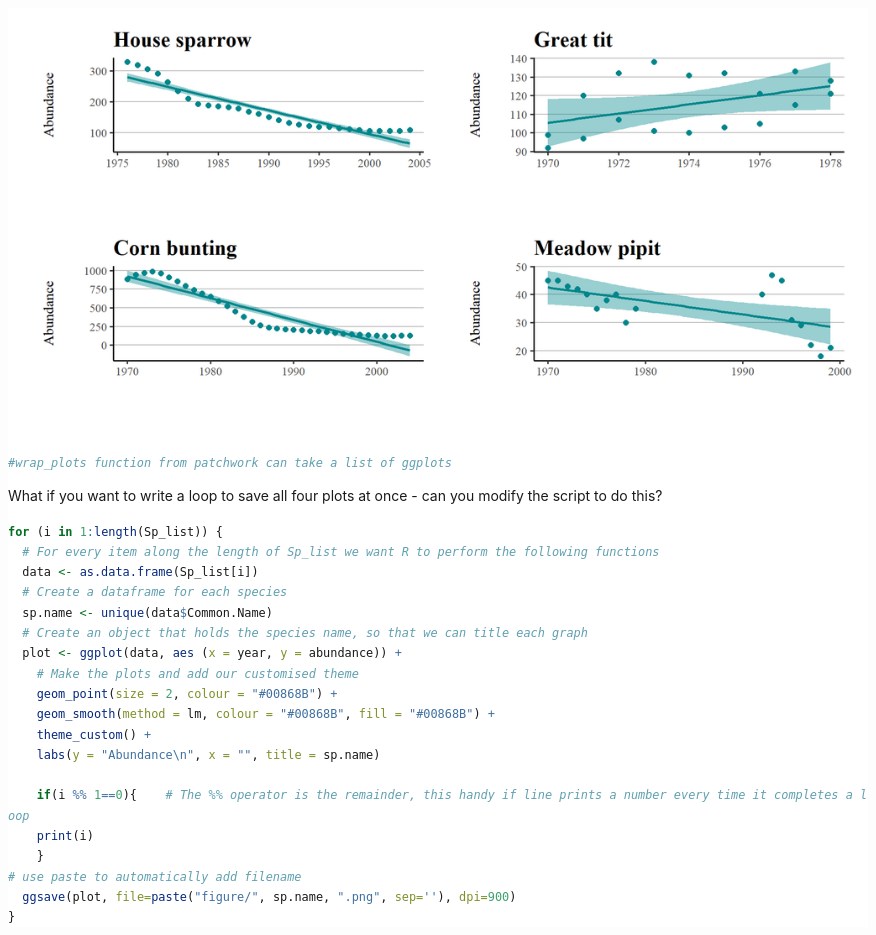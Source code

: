 <img src="20-writing-functions_files/figure-html/unnamed-chunk-69-1.png" width="100%" style="display: block; margin: auto;" />

```r
#wrap_plots function from patchwork can take a list of ggplots
```

What if you want to write a loop to save all four plots at once - can you modify the script to do this?


```r
for (i in 1:length(Sp_list)) {                                    
  # For every item along the length of Sp_list we want R to perform the following functions
  data <- as.data.frame(Sp_list[i])                               
  # Create a dataframe for each species
  sp.name <- unique(data$Common.Name)                             
  # Create an object that holds the species name, so that we can title each graph
  plot <- ggplot(data, aes (x = year, y = abundance)) +               
    # Make the plots and add our customised theme
    geom_point(size = 2, colour = "#00868B") +                                                
    geom_smooth(method = lm, colour = "#00868B", fill = "#00868B") +          
    theme_custom() +
    labs(y = "Abundance\n", x = "", title = sp.name)
  
    if(i %% 1==0){    # The %% operator is the remainder, this handy if line prints a number every time it completes a loop
    print(i)
    }
# use paste to automatically add filename
  ggsave(plot, file=paste("figure/", sp.name, ".png", sep=''), dpi=900) 
}
```
